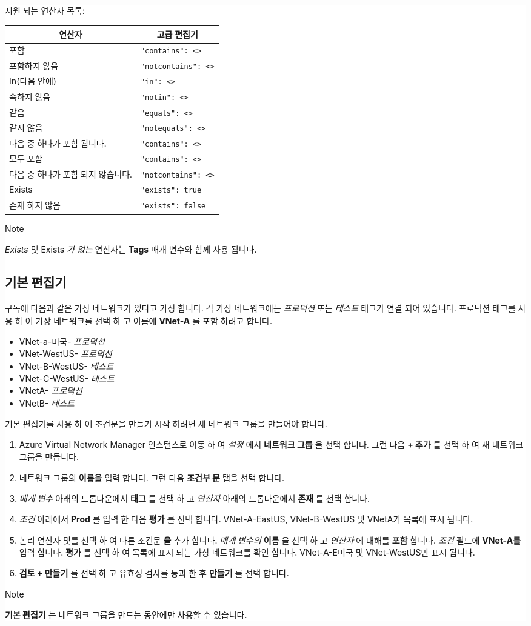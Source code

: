 지원 되는 연산자 목록:

| 연산자 | 고급 편집기 |
| --------- | --------------- |
| 포함 | `"contains": <>` |
| 포함하지 않음 | `"notcontains": <>` |
| In(다음 안에) | `"in": <>` |
| 속하지 않음 | `"notin": <>` |
| 같음 | `"equals": <>` |
| 같지 않음 | `"notequals": <>` |
| 다음 중 하나가 포함 됩니다. | `"contains": <>` |
| 모두 포함 | `"contains": <>` |
| 다음 중 하나가 포함 되지 않습니다. | `"notcontains": <>` |
| Exists | `"exists": true` |
| 존재 하지 않음 | `"exists": false` |

> [!NOTE]
> *Exists* 및 Exists *가 없는* 연산자는 **Tags** 매개 변수와 함께 사용 됩니다.

## <a name="basic-editor"></a>기본 편집기

구독에 다음과 같은 가상 네트워크가 있다고 가정 합니다. 각 가상 네트워크에는 *프로덕션* 또는 *테스트* 태그가 연결 되어 있습니다. 프로덕션 태그를 사용 하 여 가상 네트워크를 선택 하 고 이름에 **VNet-A** 를 포함 하려고 합니다.

* VNet-a-미국- *프로덕션*
* VNet-WestUS- *프로덕션*
* VNet-B-WestUS- *테스트*
* VNet-C-WestUS- *테스트*
* VNetA- *프로덕션*
* VNetB- *테스트*

기본 편집기를 사용 하 여 조건문을 만들기 시작 하려면 새 네트워크 그룹을 만들어야 합니다.

1. Azure Virtual Network Manager 인스턴스로 이동 하 여 *설정* 에서 **네트워크 그룹** 을 선택 합니다. 그런 다음 **+ 추가** 를 선택 하 여 새 네트워크 그룹을 만듭니다.

1. 네트워크 그룹의 **이름을** 입력 합니다. 그런 다음 **조건부 문** 탭을 선택 합니다.

1. *매개 변수* 아래의 드롭다운에서 **태그** 를 선택 하 고 *연산자* 아래의 드롭다운에서 **존재** 를 선택 합니다.

1. *조건* 아래에서 **Prod** 를 입력 한 다음 **평가** 를 선택 합니다. VNet-A-EastUS, VNet-B-WestUS 및 VNetA가 목록에 표시 됩니다.

1. 논리 연산자 및를 선택 하 여 다른 조건문 **을** 추가 합니다. *매개 변수의* **이름** 을 선택 하 고 *연산자* 에 대해를 **포함** 합니다. *조건* 필드에 **VNet-A를** 입력 합니다. **평가** 를 선택 하 여 목록에 표시 되는 가상 네트워크를 확인 합니다. VNet-A-E미국 및 VNet-WestUS만 표시 됩니다.

1. **검토 + 만들기** 를 선택 하 고 유효성 검사를 통과 한 후 **만들기** 를 선택 합니다.

> [!NOTE] 
> **기본 편집기** 는 네트워크 그룹을 만드는 동안에만 사용할 수 있습니다. 
